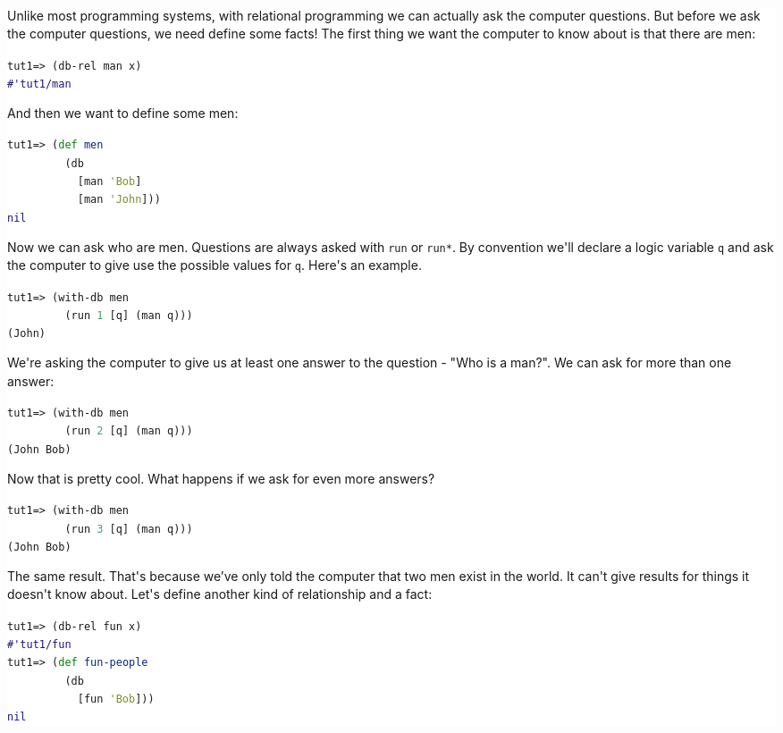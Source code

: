 Unlike most programming systems, with relational programming we can actually ask the computer questions. But before we ask the computer questions, we need define some facts! The first thing we want the computer to know about is that there are men:

```clj
tut1=> (db-rel man x)
#'tut1/man
```

And then we want to define some men:

```clj
tut1=> (def men
         (db
           [man 'Bob]
           [man 'John]))
nil
```

Now we can ask who are men. Questions are always asked with `run` or `run*`. By convention we'll declare a logic variable `q` and ask the computer to give use the possible values for `q`. Here's an example.

```clj
tut1=> (with-db men
         (run 1 [q] (man q)))
(John)
```

We're asking the computer to give us at least one answer to the question - "Who is a man?".  We can ask for more than one answer:

```clj
tut1=> (with-db men
         (run 2 [q] (man q)))
(John Bob)
```

Now that is pretty cool. What happens if we ask for even more answers?

```clj
tut1=> (with-db men
         (run 3 [q] (man q)))
(John Bob)
```

The same result. That's because we’ve only told the computer that two men exist in the world. It can't give results for things it doesn't know about. Let's define another kind of relationship and a fact:

```clj
tut1=> (db-rel fun x)
#'tut1/fun
tut1=> (def fun-people
         (db
           [fun 'Bob]))
nil
```
